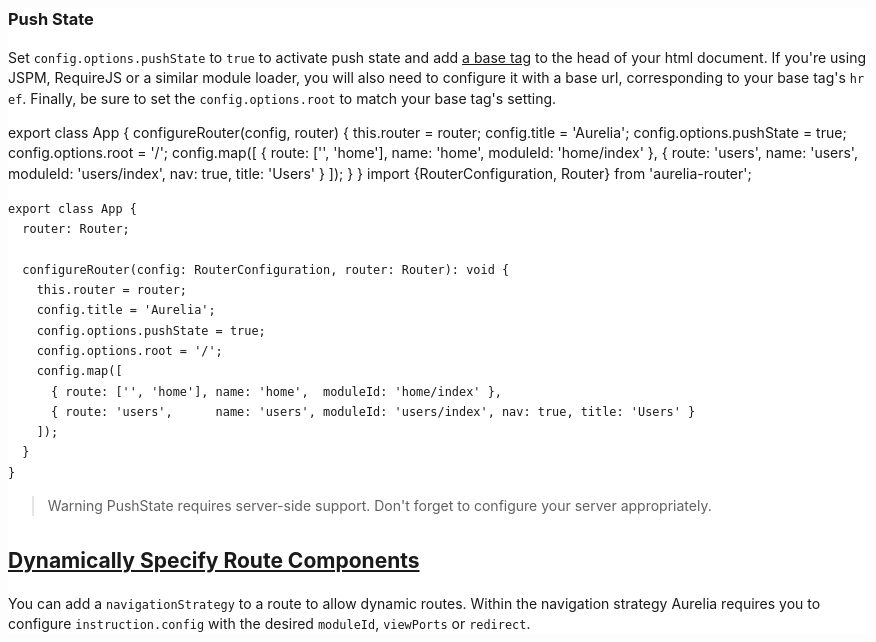 ### Push State

Set `config.options.pushState` to `true` to activate push state and add [a base tag](https://developer.mozilla.org/en-US/docs/Web/HTML/Element/base) to the head of your html document. If you're using JSPM, RequireJS or a similar module loader, you will also need to configure it with a base url, corresponding to your base tag's `href`. Finally, be sure to set the `config.options.root` to match your base tag's setting.

<code-listing heading="Push State">
  <source-code lang="ES 2015/2016">
    export class App {
      configureRouter(config, router) {
        this.router = router;
        config.title = 'Aurelia';
        config.options.pushState = true;
        config.options.root = '/';
        config.map([
          { route: ['', 'home'], name: 'home',  moduleId: 'home/index' },
          { route: 'users',      name: 'users', moduleId: 'users/index', nav: true, title: 'Users' }
        ]);
      }
    }
  </source-code>
  <source-code lang="TypeScript">
    import {RouterConfiguration, Router} from 'aurelia-router';

    export class App {
      router: Router;

      configureRouter(config: RouterConfiguration, router: Router): void {
        this.router = router;
        config.title = 'Aurelia';
        config.options.pushState = true;
        config.options.root = '/';
        config.map([
          { route: ['', 'home'], name: 'home',  moduleId: 'home/index' },
          { route: 'users',      name: 'users', moduleId: 'users/index', nav: true, title: 'Users' }
        ]);
      }
    }
  </source-code>
</code-listing>

> Warning
> PushState requires server-side support. Don't forget to configure your server appropriately.

## [Dynamically Specify Route Components](aurelia-doc://section/3/version/1.0.0)

You can add a `navigationStrategy` to a route to allow dynamic routes. Within the navigation strategy Aurelia requires you to configure `instruction.config` with the desired `moduleId`, `viewPorts` or `redirect`.
